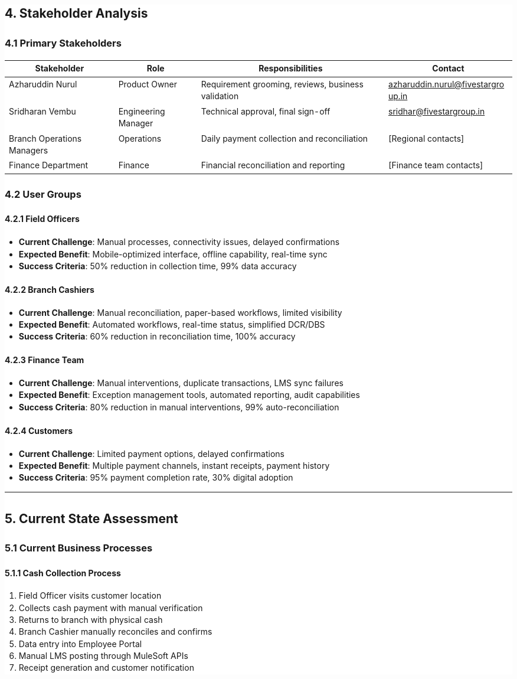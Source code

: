 
## 4. Stakeholder Analysis

### 4.1 Primary Stakeholders

| **Stakeholder** | **Role** | **Responsibilities** | **Contact** |
|-----------------|----------|---------------------|-------------|
| Azharuddin Nurul | Product Owner | Requirement grooming, reviews, business validation | <azharuddin.nurul@fivestargroup.in> |
| Sridharan Vembu | Engineering Manager | Technical approval, final sign-off | <sridhar@fivestargroup.in> |
| Branch Operations Managers | Operations | Daily payment collection and reconciliation | [Regional contacts] |
| Finance Department | Finance | Financial reconciliation and reporting | [Finance team contacts] |

### 4.2 User Groups

#### 4.2.1 Field Officers

- **Current Challenge**: Manual processes, connectivity issues, delayed confirmations
- **Expected Benefit**: Mobile-optimized interface, offline capability, real-time sync
- **Success Criteria**: 50% reduction in collection time, 99% data accuracy

#### 4.2.2 Branch Cashiers

- **Current Challenge**: Manual reconciliation, paper-based workflows, limited visibility
- **Expected Benefit**: Automated workflows, real-time status, simplified DCR/DBS
- **Success Criteria**: 60% reduction in reconciliation time, 100% accuracy

#### 4.2.3 Finance Team

- **Current Challenge**: Manual interventions, duplicate transactions, LMS sync failures
- **Expected Benefit**: Exception management tools, automated reporting, audit capabilities
- **Success Criteria**: 80% reduction in manual interventions, 99% auto-reconciliation

#### 4.2.4 Customers

- **Current Challenge**: Limited payment options, delayed confirmations
- **Expected Benefit**: Multiple payment channels, instant receipts, payment history
- **Success Criteria**: 95% payment completion rate, 30% digital adoption

---

## 5. Current State Assessment

### 5.1 Current Business Processes

#### 5.1.1 Cash Collection Process

1. Field Officer visits customer location
2. Collects cash payment with manual verification
3. Returns to branch with physical cash
4. Branch Cashier manually reconciles and confirms
5. Data entry into Employee Portal
6. Manual LMS posting through MuleSoft APIs
7. Receipt generation and customer notification
